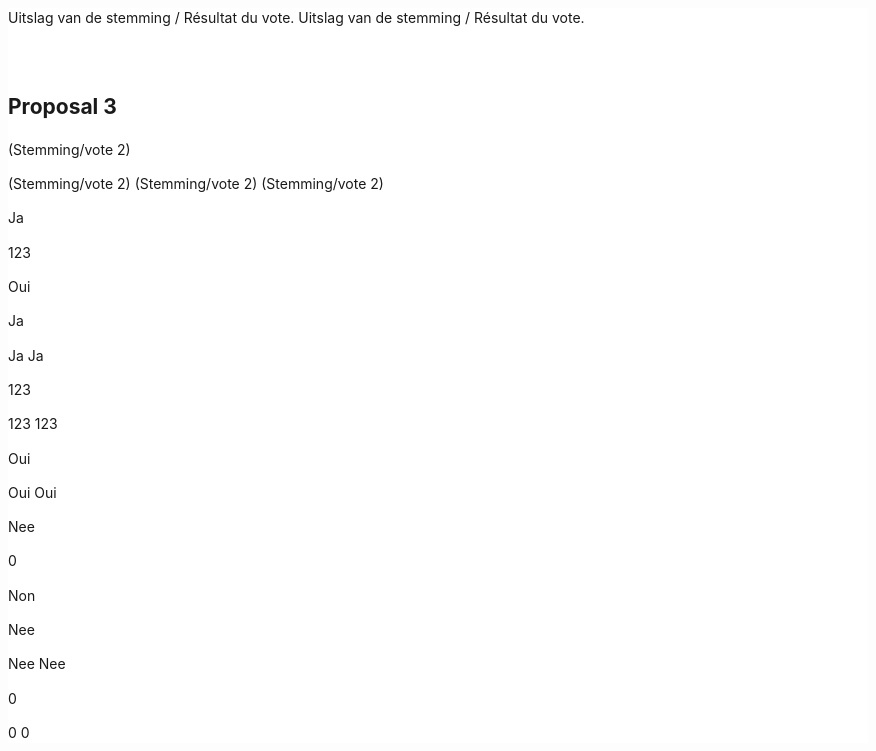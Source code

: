 Uitslag van de
stemming / Résultat du vote.
Uitslag van de
stemming / Résultat du vote.

 
 


## Proposal 3


(Stemming/vote 2)

(Stemming/vote 2)
(Stemming/vote 2)
(Stemming/vote 2)



Ja


123


Oui



Ja

Ja
Ja


123

123
123


Oui

Oui
Oui



Nee


0


Non



Nee

Nee
Nee


0

0
0
